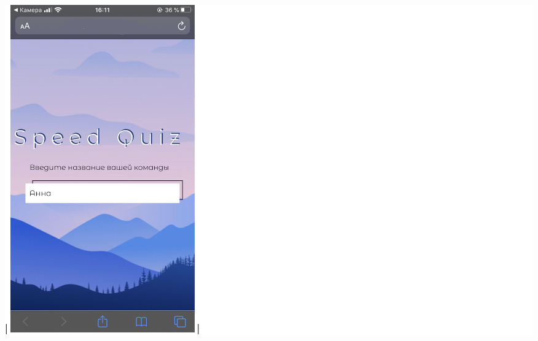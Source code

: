 | <img src="https://github.com/Annuna98/Speed_quiz/blob/master/screenshots/player-input-form.PNG" width="300"> |